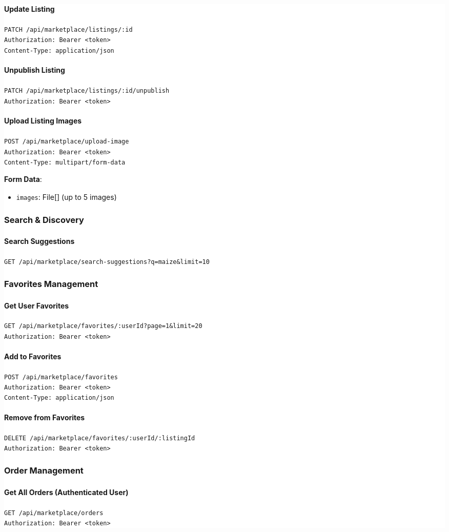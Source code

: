 #### Update Listing
```http
PATCH /api/marketplace/listings/:id
Authorization: Bearer <token>
Content-Type: application/json
```

#### Unpublish Listing
```http
PATCH /api/marketplace/listings/:id/unpublish
Authorization: Bearer <token>
```

#### Upload Listing Images
```http
POST /api/marketplace/upload-image
Authorization: Bearer <token>
Content-Type: multipart/form-data
```
**Form Data**:
- `images`: File[] (up to 5 images)

### Search & Discovery

#### Search Suggestions
```http
GET /api/marketplace/search-suggestions?q=maize&limit=10
```

### Favorites Management

#### Get User Favorites
```http
GET /api/marketplace/favorites/:userId?page=1&limit=20
Authorization: Bearer <token>
```

#### Add to Favorites
```http
POST /api/marketplace/favorites
Authorization: Bearer <token>
Content-Type: application/json
```

#### Remove from Favorites
```http
DELETE /api/marketplace/favorites/:userId/:listingId
Authorization: Bearer <token>
```

### Order Management

#### Get All Orders (Authenticated User)
```http
GET /api/marketplace/orders
Authorization: Bearer <token>
```

